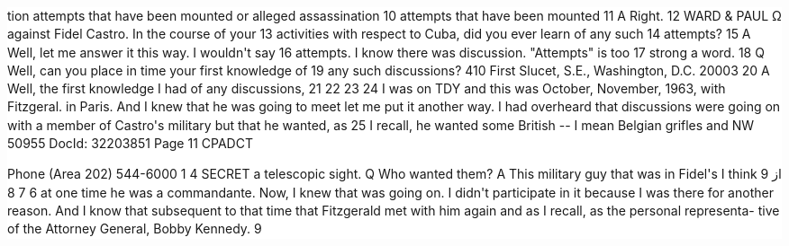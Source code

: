 tion attempts that have been mounted or alleged assassination
10
attempts that have been mounted
11
A
Right.
12
WARD & PAUL
Ω
against Fidel Castro. In the course of your
13
activities with respect to Cuba, did you ever learn of any such
14
attempts?
15
A
Well, let me answer it this way. I wouldn't say
16
attempts. I know there was discussion.
"Attempts" is too
17
strong a word.
18
Q
Well, can you place in time your first knowledge of
19
any such discussions?
410 First Slucet, S.E., Washington, D.C. 20003
20
A
Well, the first knowledge I had of any discussions,
21
22
23
24
I was on TDY and this was October, November, 1963, with Fitzgeral.
in Paris. And I knew that he was going to meet let me put
it another way. I had overheard that discussions were going on
with a member of Castro's military but that he wanted, as
25
I recall, he wanted some British -- I mean Belgian grifles and
NW 50955 DocId: 32203851 Page 11
CPADCT

Phone (Area 202) 544-6000
1
4
SECRET
a telescopic sight.
Q
Who wanted them?
A
This military guy that was in Fidel's I think
9
از
6
7
8
at one time he was a commandante. Now, I knew that was going
on. I didn't participate in it because I was there for another
reason. And I know that subsequent to that time that Fitzgerald
met with him again and as I recall, as the personal representa-
tive of the Attorney General, Bobby Kennedy.
9